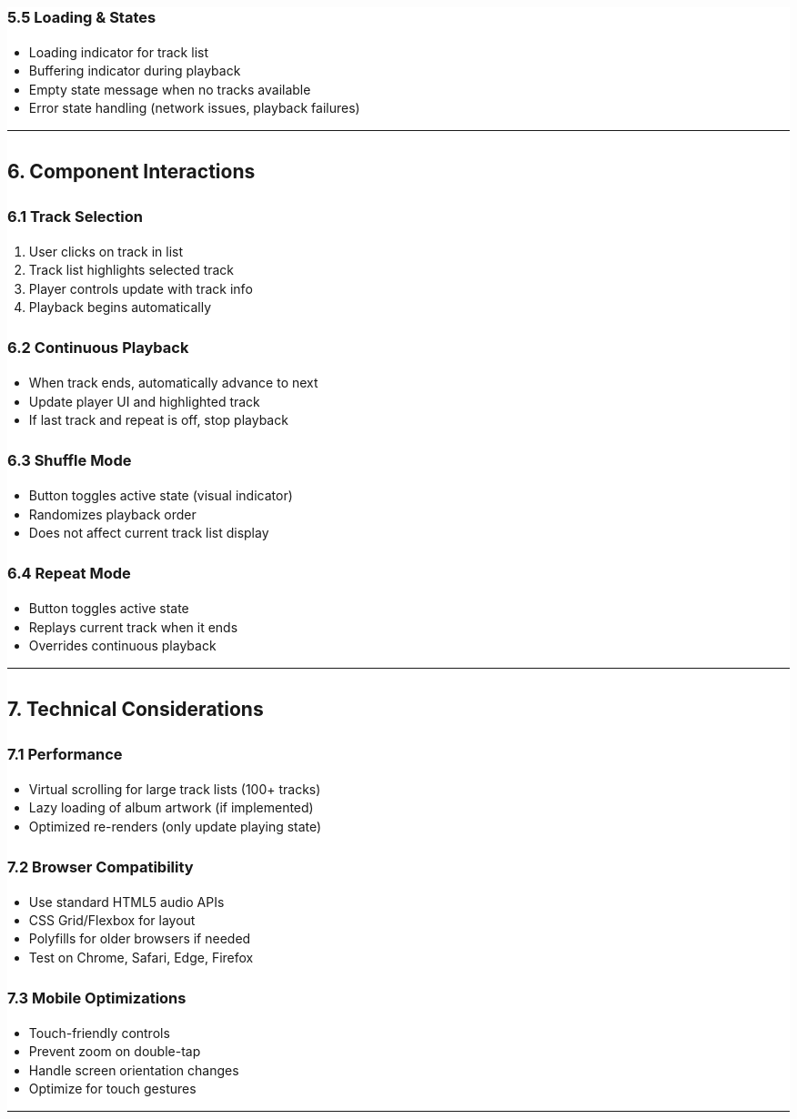 ### 5.5 Loading & States
- Loading indicator for track list
- Buffering indicator during playback
- Empty state message when no tracks available
- Error state handling (network issues, playback failures)

---

## 6. Component Interactions

### 6.1 Track Selection
1. User clicks on track in list
2. Track list highlights selected track
3. Player controls update with track info
4. Playback begins automatically

### 6.2 Continuous Playback
- When track ends, automatically advance to next
- Update player UI and highlighted track
- If last track and repeat is off, stop playback

### 6.3 Shuffle Mode
- Button toggles active state (visual indicator)
- Randomizes playback order
- Does not affect current track list display

### 6.4 Repeat Mode
- Button toggles active state
- Replays current track when it ends
- Overrides continuous playback

---

## 7. Technical Considerations

### 7.1 Performance
- Virtual scrolling for large track lists (100+ tracks)
- Lazy loading of album artwork (if implemented)
- Optimized re-renders (only update playing state)

### 7.2 Browser Compatibility
- Use standard HTML5 audio APIs
- CSS Grid/Flexbox for layout
- Polyfills for older browsers if needed
- Test on Chrome, Safari, Edge, Firefox

### 7.3 Mobile Optimizations
- Touch-friendly controls
- Prevent zoom on double-tap
- Handle screen orientation changes
- Optimize for touch gestures

---